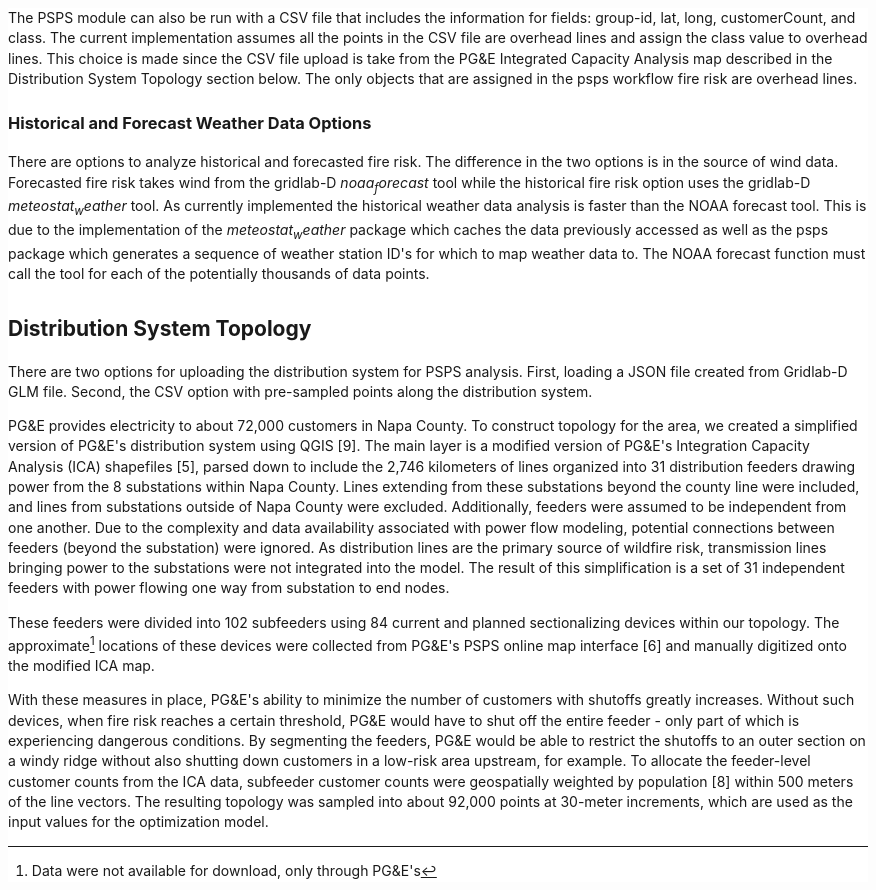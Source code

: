 The PSPS module can also be run with a CSV file that includes the
information for fields: group-id, lat, long, customerCount, and class.
The current implementation assumes all the points in the CSV file are
overhead lines and assign the class value to overhead lines. This choice
is made since the CSV file upload is take from the PG&E Integrated
Capacity Analysis map described in the Distribution System Topology
section below. The only objects that are assigned in the psps workflow
fire risk are overhead lines.

### Historical and Forecast Weather Data Options

There are options to analyze historical and forecasted fire risk. The
difference in the two options is in the source of wind data. Forecasted
fire risk takes wind from the gridlab-D $noaa_forecast$ tool while the
historical fire risk option uses the gridlab-D $meteostat_weather$ tool.
As currently implemented the historical weather data analysis is faster
than the NOAA forecast tool. This is due to the implementation of the
$meteostat_weather$ package which caches the data previously accessed as
well as the psps package which generates a sequence of weather station
ID's for which to map weather data to. The NOAA forecast function must
call the tool for each of the potentially thousands of data points.

## Distribution System Topology

There are two options for uploading the distribution system for PSPS
analysis. First, loading a JSON file created from Gridlab-D GLM file.
Second, the CSV option with pre-sampled points along the distribution
system.

PG&E provides electricity to about 72,000 customers in Napa County. To
construct topology for the area, we created a simplified version of
PG&E's distribution system using QGIS $[9]$. The main layer is a
modified version of PG&E's Integration Capacity Analysis (ICA)
shapefiles $[5]$, parsed down to include the 2,746 kilometers of lines
organized into 31 distribution feeders drawing power from the 8
substations within Napa County. Lines extending from these substations
beyond the county line were included, and lines from substations outside
of Napa County were excluded. Additionally, feeders were assumed to be
independent from one another. Due to the complexity and data
availability associated with power flow modeling, potential connections
between feeders (beyond the substation) were ignored. As distribution
lines are the primary source of wildfire risk, transmission lines
bringing power to the substations were not integrated into the model.
The result of this simplification is a set of 31 independent feeders
with power flowing one way from substation to end nodes.

These feeders were divided into 102 subfeeders using 84 current and
planned sectionalizing devices within our topology. The approximate[^1]
locations of these devices were collected from PG&E's PSPS online map
interface $[6]$ and manually digitized onto the modified ICA map.

With these measures in place, PG&E's ability to minimize the number of
customers with shutoffs greatly increases. Without such devices, when
fire risk reaches a certain threshold, PG&E would have to shut off the
entire feeder - only part of which is experiencing dangerous conditions.
By segmenting the feeders, PG&E would be able to restrict the shutoffs
to an outer section on a windy ridge without also shutting down
customers in a low-risk area upstream, for example. To allocate the
feeder-level customer counts from the ICA data, subfeeder customer
counts were geospatially weighted by population $[8]$ within 500 meters
of the line vectors. The resulting topology was sampled into about
92,000 points at 30-meter increments, which are used as the input values
for the optimization model.


[^1]: Data were not available for download, only through PG&E's